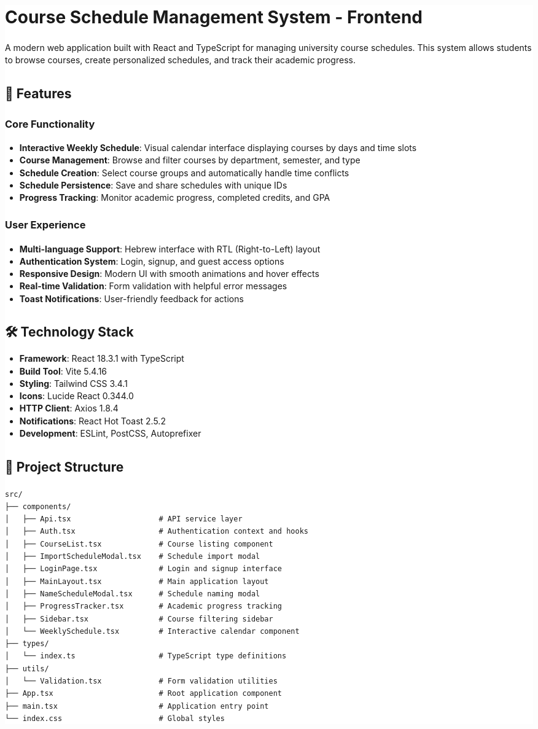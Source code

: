 # Course Schedule Management System - Frontend

A modern web application built with React and TypeScript for managing university course schedules. This system allows students to browse courses, create personalized schedules, and track their academic progress.

## 🚀 Features

### Core Functionality
- **Interactive Weekly Schedule**: Visual calendar interface displaying courses by days and time slots
- **Course Management**: Browse and filter courses by department, semester, and type
- **Schedule Creation**: Select course groups and automatically handle time conflicts
- **Schedule Persistence**: Save and share schedules with unique IDs
- **Progress Tracking**: Monitor academic progress, completed credits, and GPA

### User Experience
- **Multi-language Support**: Hebrew interface with RTL (Right-to-Left) layout
- **Authentication System**: Login, signup, and guest access options
- **Responsive Design**: Modern UI with smooth animations and hover effects
- **Real-time Validation**: Form validation with helpful error messages
- **Toast Notifications**: User-friendly feedback for actions

## 🛠️ Technology Stack

- **Framework**: React 18.3.1 with TypeScript
- **Build Tool**: Vite 5.4.16
- **Styling**: Tailwind CSS 3.4.1
- **Icons**: Lucide React 0.344.0
- **HTTP Client**: Axios 1.8.4
- **Notifications**: React Hot Toast 2.5.2
- **Development**: ESLint, PostCSS, Autoprefixer

## 📁 Project Structure

```
src/
├── components/
│   ├── Api.tsx                    # API service layer
│   ├── Auth.tsx                   # Authentication context and hooks
│   ├── CourseList.tsx             # Course listing component
│   ├── ImportScheduleModal.tsx    # Schedule import modal
│   ├── LoginPage.tsx              # Login and signup interface
│   ├── MainLayout.tsx             # Main application layout
│   ├── NameScheduleModal.tsx      # Schedule naming modal
│   ├── ProgressTracker.tsx        # Academic progress tracking
│   ├── Sidebar.tsx                # Course filtering sidebar
│   └── WeeklySchedule.tsx         # Interactive calendar component
├── types/
│   └── index.ts                   # TypeScript type definitions
├── utils/
│   └── Validation.tsx             # Form validation utilities
├── App.tsx                        # Root application component
├── main.tsx                       # Application entry point
└── index.css                      # Global styles
```
